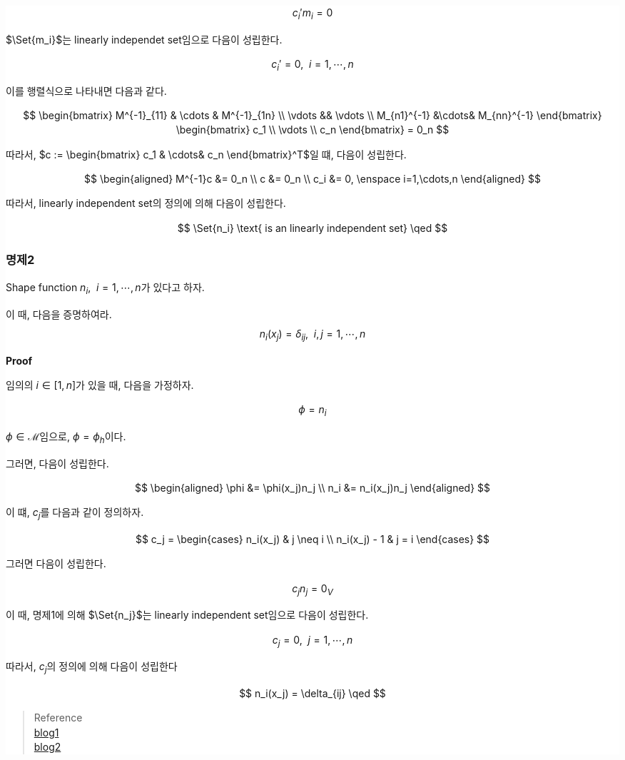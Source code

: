 $$ c_i'm_i = 0 $$

$\Set{m_i}$는 linearly independet set임으로 다음이 성립한다.

$$ c_i' = 0, \enspace i=1,\cdots,n $$

이를 행렬식으로 나타내면 다음과 같다.

$$ \begin{bmatrix} M^{-1}_{11} & \cdots & M^{-1}_{1n} \\ \vdots && \vdots \\ M_{n1}^{-1} &\cdots&  M_{nn}^{-1} \end{bmatrix} \begin{bmatrix} c_1 \\ \vdots \\ c_n \end{bmatrix} = 0_n $$

따라서, $c := \begin{bmatrix} c_1 & \cdots& c_n \end{bmatrix}^T$일 떄, 다음이 성립한다.

$$ \begin{aligned} M^{-1}c &= 0_n \\ c &= 0_n \\ c_i &= 0, \enspace i=1,\cdots,n \end{aligned}  $$

따라서, linearly independent set의 정의에 의해 다음이 성립한다.

$$ \Set{n_i} \text{ is an linearly independent set} \qed $$

### 명제2
Shape function $n_i, \enspace i=1,\cdots,n$가 있다고 하자.

이 때, 다음을 증명하여라.
$$ n_i(x_j) = \delta_{ij}, \enspace i,j
=1,\cdots,n $$

**Proof**

임의의 $i \in [1,n]$가 있을 때, 다음을 가정하자.

$$ \phi = n_i $$

$\phi \in \mathcal{M}$임으로, $\phi = \phi_h$이다.

그러면, 다음이 성립한다.

$$ \begin{aligned} \phi &= \phi(x_j)n_j \\ n_i &= n_i(x_j)n_j \end{aligned} $$

이 떄, $c_j$를 다음과 같이 정의하자.

$$ c_j = \begin{cases} n_i(x_j) & j \neq i \\ n_i(x_j) - 1 & j = i \end{cases} $$

그러면 다음이 성립한다.

$$ c_jn_j = 0_V $$

이 때, 명제1에 의해 $\Set{n_j}$는 linearly independent set임으로 다음이 성립한다.

$$ c_j = 0, \enspace j=1,\cdots,n $$

따라서, $c_j$의 정의에 의해 다음이 성립한다

$$ n_i(x_j) = \delta_{ij} \qed $$



> Reference  
> [blog1](http://what-when-how.com/the-finite-element-method/fundamentals-for-finite-element-method-part-1/)  
> [blog2](http://what-when-how.com/the-finite-element-method/fundamentals-for-finite-element-method-part-2/)  

